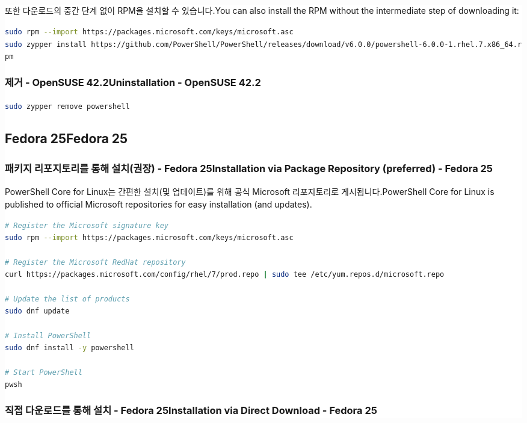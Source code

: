 <span data-ttu-id="0931d-185">또한 다운로드의 중간 단계 없이 RPM을 설치할 수 있습니다.</span><span class="sxs-lookup"><span data-stu-id="0931d-185">You can also install the RPM without the intermediate step of downloading it:</span></span>

```sh
sudo rpm --import https://packages.microsoft.com/keys/microsoft.asc
sudo zypper install https://github.com/PowerShell/PowerShell/releases/download/v6.0.0/powershell-6.0.0-1.rhel.7.x86_64.rpm
```

### <a name="uninstallation---opensuse-422"></a><span data-ttu-id="0931d-186">제거 - OpenSUSE 42.2</span><span class="sxs-lookup"><span data-stu-id="0931d-186">Uninstallation - OpenSUSE 42.2</span></span>

```sh
sudo zypper remove powershell
```

## <a name="fedora-25"></a><span data-ttu-id="0931d-187">Fedora 25</span><span class="sxs-lookup"><span data-stu-id="0931d-187">Fedora 25</span></span>

### <a name="installation-via-package-repository-preferred---fedora-25"></a><span data-ttu-id="0931d-188">패키지 리포지토리를 통해 설치(권장) - Fedora 25</span><span class="sxs-lookup"><span data-stu-id="0931d-188">Installation via Package Repository (preferred) - Fedora 25</span></span>

<span data-ttu-id="0931d-189">PowerShell Core for Linux는 간편한 설치(및 업데이트)를 위해 공식 Microsoft 리포지토리로 게시됩니다.</span><span class="sxs-lookup"><span data-stu-id="0931d-189">PowerShell Core for Linux is published to official Microsoft repositories for easy installation (and updates).</span></span>

```sh
# Register the Microsoft signature key
sudo rpm --import https://packages.microsoft.com/keys/microsoft.asc

# Register the Microsoft RedHat repository
curl https://packages.microsoft.com/config/rhel/7/prod.repo | sudo tee /etc/yum.repos.d/microsoft.repo

# Update the list of products
sudo dnf update

# Install PowerShell
sudo dnf install -y powershell

# Start PowerShell
pwsh
```

### <a name="installation-via-direct-download---fedora-25"></a><span data-ttu-id="0931d-190">직접 다운로드를 통해 설치 - Fedora 25</span><span class="sxs-lookup"><span data-stu-id="0931d-190">Installation via Direct Download - Fedora 25</span></span>
